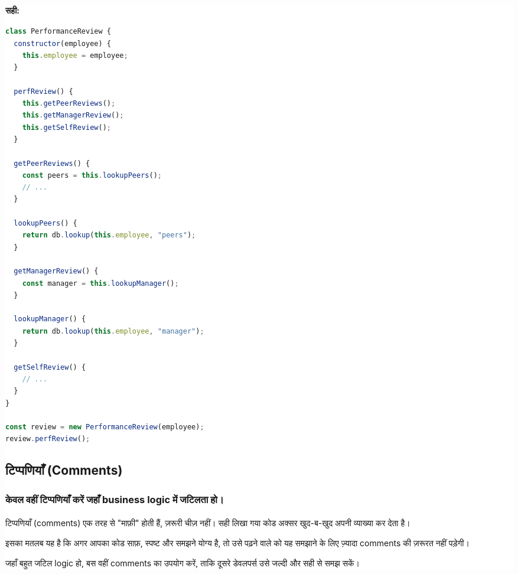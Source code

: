 **सही:**

```javascript
class PerformanceReview {
  constructor(employee) {
    this.employee = employee;
  }

  perfReview() {
    this.getPeerReviews();
    this.getManagerReview();
    this.getSelfReview();
  }

  getPeerReviews() {
    const peers = this.lookupPeers();
    // ...
  }

  lookupPeers() {
    return db.lookup(this.employee, "peers");
  }

  getManagerReview() {
    const manager = this.lookupManager();
  }

  lookupManager() {
    return db.lookup(this.employee, "manager");
  }

  getSelfReview() {
    // ...
  }
}

const review = new PerformanceReview(employee);
review.perfReview();
```

## **टिप्पणियाँ (Comments)**

### केवल वहीं टिप्पणियाँ करें जहाँ business logic में जटिलता हो।

टिप्पणियाँ (comments) एक तरह से "माफ़ी" होती हैं, ज़रूरी चीज़ नहीं।
सही लिखा गया कोड अक्सर खुद-ब-खुद अपनी व्याख्या कर देता है।

इसका मतलब यह है कि अगर आपका कोड साफ़, स्पष्ट और समझने योग्य है,
तो उसे पढ़ने वाले को यह समझाने के लिए ज़्यादा comments की ज़रूरत नहीं पड़ेगी।

जहाँ बहुत जटिल logic हो, बस वहीं comments का उपयोग करें,
ताकि दूसरे डेवलपर्स उसे जल्दी और सही से समझ सकें।
